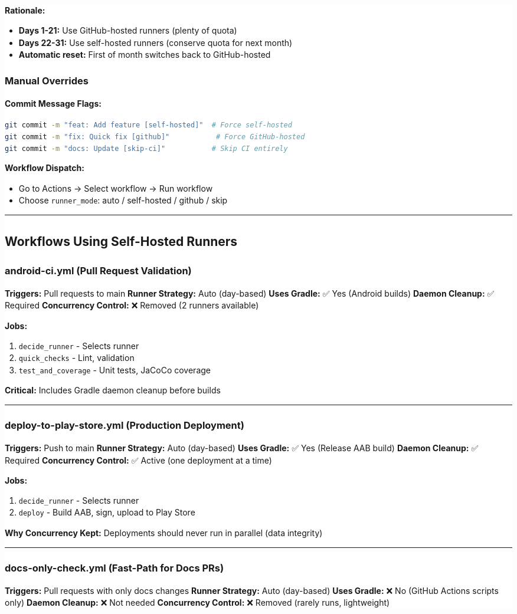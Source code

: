 **Rationale:**
- **Days 1-21:** Use GitHub-hosted runners (plenty of quota)
- **Days 22-31:** Use self-hosted runners (conserve quota for next month)
- **Automatic reset:** First of month switches back to GitHub-hosted

### Manual Overrides

**Commit Message Flags:**
```bash
git commit -m "feat: Add feature [self-hosted]"  # Force self-hosted
git commit -m "fix: Quick fix [github]"           # Force GitHub-hosted
git commit -m "docs: Update [skip-ci]"           # Skip CI entirely
```

**Workflow Dispatch:**
- Go to Actions → Select workflow → Run workflow
- Choose `runner_mode`: auto / self-hosted / github / skip

---

## Workflows Using Self-Hosted Runners

### android-ci.yml (Pull Request Validation)
**Triggers:** Pull requests to main
**Runner Strategy:** Auto (day-based)
**Uses Gradle:** ✅ Yes (Android builds)
**Daemon Cleanup:** ✅ Required
**Concurrency Control:** ❌ Removed (2 runners available)

**Jobs:**
1. `decide_runner` - Selects runner
2. `quick_checks` - Lint, validation
3. `test_and_coverage` - Unit tests, JaCoCo coverage

**Critical:** Includes Gradle daemon cleanup before builds

---

### deploy-to-play-store.yml (Production Deployment)
**Triggers:** Push to main
**Runner Strategy:** Auto (day-based)
**Uses Gradle:** ✅ Yes (Release AAB build)
**Daemon Cleanup:** ✅ Required
**Concurrency Control:** ✅ Active (one deployment at a time)

**Jobs:**
1. `decide_runner` - Selects runner
2. `deploy` - Build AAB, sign, upload to Play Store

**Why Concurrency Kept:** Deployments should never run in parallel (data integrity)

---

### docs-only-check.yml (Fast-Path for Docs PRs)
**Triggers:** Pull requests with only docs changes
**Runner Strategy:** Auto (day-based)
**Uses Gradle:** ❌ No (GitHub Actions scripts only)
**Daemon Cleanup:** ❌ Not needed
**Concurrency Control:** ❌ Removed (rarely runs, lightweight)
